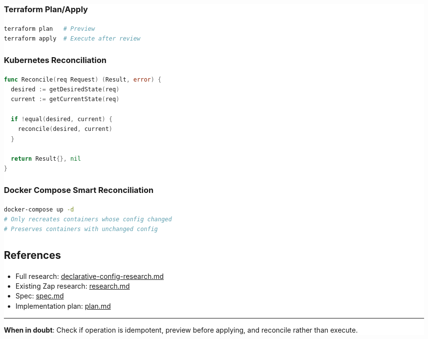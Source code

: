 ### Terraform Plan/Apply
```bash
terraform plan   # Preview
terraform apply  # Execute after review
```

### Kubernetes Reconciliation
```go
func Reconcile(req Request) (Result, error) {
  desired := getDesiredState(req)
  current := getCurrentState(req)

  if !equal(desired, current) {
    reconcile(desired, current)
  }

  return Result{}, nil
}
```

### Docker Compose Smart Reconciliation
```bash
docker-compose up -d
# Only recreates containers whose config changed
# Preserves containers with unchanged config
```

## References

- Full research: [declarative-config-research.md](./declarative-config-research.md)
- Existing Zap research: [research.md](./research.md)
- Spec: [spec.md](./spec.md)
- Implementation plan: [plan.md](./plan.md)

---

**When in doubt**: Check if operation is idempotent, preview before applying, and reconcile rather than execute.
